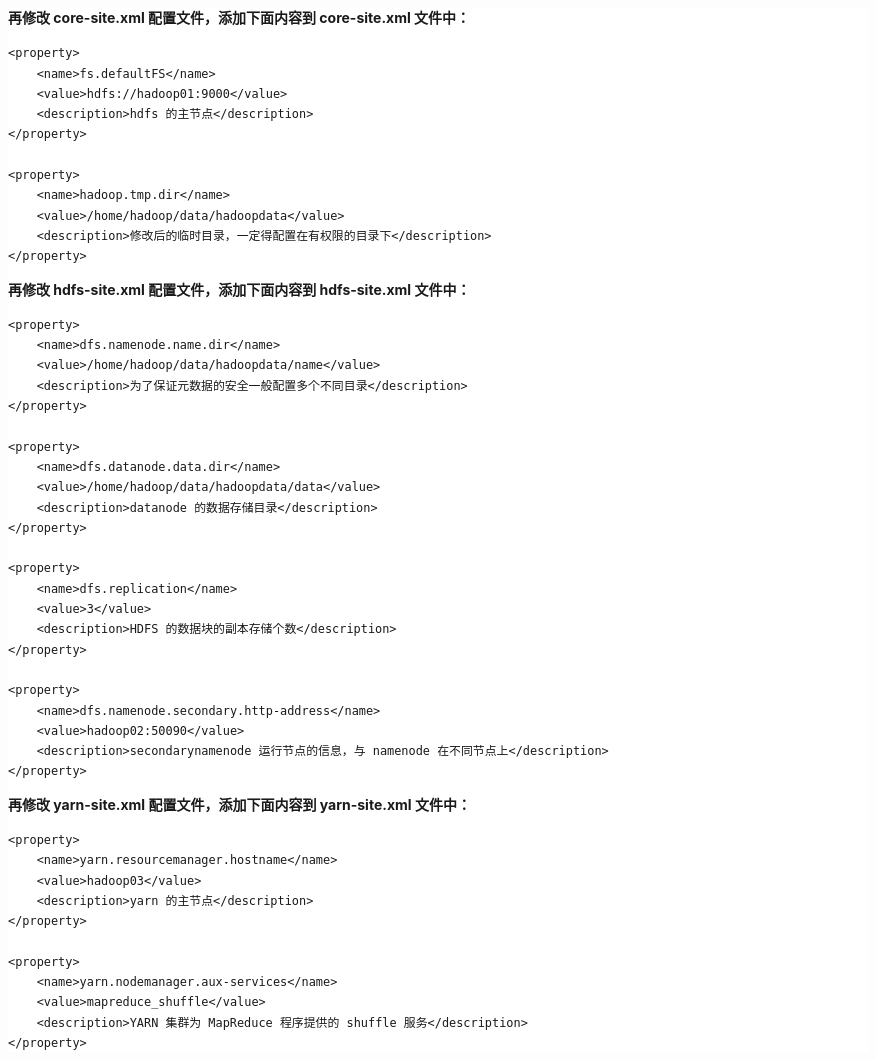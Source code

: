 **再修改 core-site.xml 配置文件，添加下面内容到 core-site.xml 文件中：**

```
<property>
    <name>fs.defaultFS</name>
    <value>hdfs://hadoop01:9000</value>
    <description>hdfs 的主节点</description>
</property>

<property>
    <name>hadoop.tmp.dir</name>
    <value>/home/hadoop/data/hadoopdata</value>
    <description>修改后的临时目录，一定得配置在有权限的目录下</description>
</property>
```

**再修改 hdfs-site.xml 配置文件，添加下面内容到 hdfs-site.xml 文件中：**

```
<property>
    <name>dfs.namenode.name.dir</name>
    <value>/home/hadoop/data/hadoopdata/name</value>
    <description>为了保证元数据的安全一般配置多个不同目录</description>
</property>

<property>
    <name>dfs.datanode.data.dir</name>
    <value>/home/hadoop/data/hadoopdata/data</value>
    <description>datanode 的数据存储目录</description>
</property>

<property>
    <name>dfs.replication</name>
    <value>3</value>
    <description>HDFS 的数据块的副本存储个数</description>
</property>

<property>
    <name>dfs.namenode.secondary.http-address</name>
    <value>hadoop02:50090</value>
    <description>secondarynamenode 运行节点的信息，与 namenode 在不同节点上</description>
</property>
```

**再修改 yarn-site.xml 配置文件，添加下面内容到 yarn-site.xml 文件中：**

```
<property>
    <name>yarn.resourcemanager.hostname</name>
    <value>hadoop03</value>
    <description>yarn 的主节点</description>
</property>

<property>
    <name>yarn.nodemanager.aux-services</name>
    <value>mapreduce_shuffle</value>
    <description>YARN 集群为 MapReduce 程序提供的 shuffle 服务</description>
</property>

```
